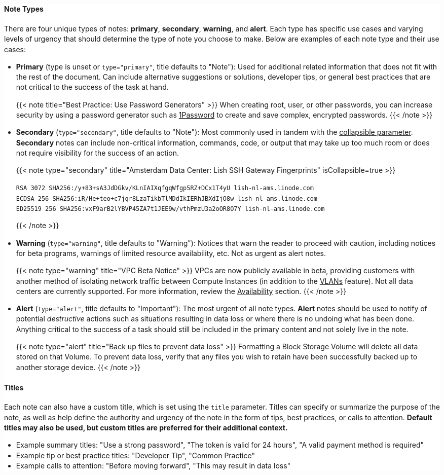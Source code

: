 #### Note Types

There are four unique types of notes: **primary**, **secondary**, **warning**, and **alert**. Each type has specific use cases and varying levels of urgency that should determine the type of note you choose to make. Below are examples of each note type and their use cases:

-   **Primary** (type is unset or `type="primary"`, title defaults to "Note"): Used for additional related information that does not fit with the rest of the document. Can include alternative suggestions or solutions, developer tips, or general best practices that are not critical to the success of the task at hand.

    {{< note title="Best Practice: Use Password Generators" >}}
    When creating root, user, or other passwords, you can increase security by using a password generator such as [1Password](https://www.1password.com) to create and save complex, encrypted passwords.
    {{< /note >}}

-   **Secondary** (`type="secondary"`, title defaults to "Note"): Most commonly used in tandem with the [collapsible parameter](#collapsible). **Secondary** notes can include non-critical information, commands, code, or output that may take up too much room or does not require visibility for the success of an action.

    {{< note type="secondary" title="Amsterdam Data Center: Lish SSH Gateway Fingerprints" isCollapsible=true >}}
    ```command
    RSA 3072 SHA256:/y+83+sA3JdDGkv/KLnIAIXqfgqWfgp5RZ+DCx1T4yU lish-nl-ams.linode.com
    ECDSA 256 SHA256:iR/He+teo+c7jqr8LzaTikbTlMDdIkIERhJBXdIjO8w lish-nl-ams.linode.com
    ED25519 256 SHA256:vxF9arB2lYBVP45ZA7t1JEE9w/vthPmzU3a2oOR8O7Y lish-nl-ams.linode.com
    ```
    {{< /note >}}

-   **Warning** (`type="warning"`, title defaults to "Warning"): Notices that warn the reader to proceed with caution, including notices for beta programs, warnings of limited resource availability, etc. Not as urgent as alert notes.

    {{< note type="warning" title="VPC Beta Notice" >}}
    VPCs are now publicly available in beta, providing customers with another method of isolating network traffic between Compute Instances (in addition to the [VLANs](/docs/products/networking/vlans/) feature). Not all data centers are currently supported. For more information, review the [Availability](/docs/products/networking/vpc/#availability) section.
    {{< /note >}}

-   **Alert** (`type="alert"`, title defaults to "Important"): The most urgent of all note types. **Alert** notes should be used to notify of potential *destructive* actions such as situations resulting in data loss or where there is no undoing what has been done. Anything critical to the success of a task should still be included in the primary content and not solely live in the note.

    {{< note type="alert" title="Back up files to prevent data loss" >}}
    Formatting a Block Storage Volume will delete all data stored on that Volume. To prevent data loss, verify that any files you wish to retain have been successfully backed up to another storage device.
    {{< /note >}}

#### Titles

Each note can also have a custom title, which is set using the `title` parameter. Titles can specify or summarize the purpose of the note, as well as help define the authority and urgency of the note in the form of tips, best practices, or calls to attention. **Default titles may also be used, but custom titles are preferred for their additional context.**
- Example summary titles: "Use a strong password", "The token is valid for 24 hours", "A valid payment method is required"
- Example tip or best practice titles: "Developer Tip", "Common Practice"
- Example calls to attention: "Before moving forward", "This may result in data loss"
